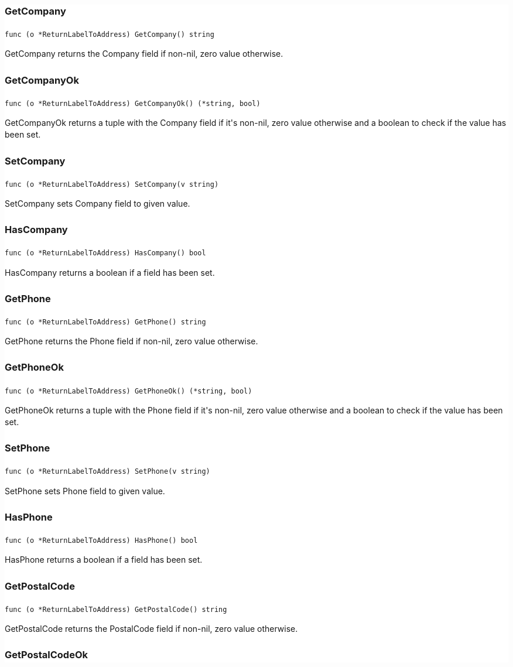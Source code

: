 ### GetCompany

`func (o *ReturnLabelToAddress) GetCompany() string`

GetCompany returns the Company field if non-nil, zero value otherwise.

### GetCompanyOk

`func (o *ReturnLabelToAddress) GetCompanyOk() (*string, bool)`

GetCompanyOk returns a tuple with the Company field if it's non-nil, zero value otherwise
and a boolean to check if the value has been set.

### SetCompany

`func (o *ReturnLabelToAddress) SetCompany(v string)`

SetCompany sets Company field to given value.

### HasCompany

`func (o *ReturnLabelToAddress) HasCompany() bool`

HasCompany returns a boolean if a field has been set.

### GetPhone

`func (o *ReturnLabelToAddress) GetPhone() string`

GetPhone returns the Phone field if non-nil, zero value otherwise.

### GetPhoneOk

`func (o *ReturnLabelToAddress) GetPhoneOk() (*string, bool)`

GetPhoneOk returns a tuple with the Phone field if it's non-nil, zero value otherwise
and a boolean to check if the value has been set.

### SetPhone

`func (o *ReturnLabelToAddress) SetPhone(v string)`

SetPhone sets Phone field to given value.

### HasPhone

`func (o *ReturnLabelToAddress) HasPhone() bool`

HasPhone returns a boolean if a field has been set.

### GetPostalCode

`func (o *ReturnLabelToAddress) GetPostalCode() string`

GetPostalCode returns the PostalCode field if non-nil, zero value otherwise.

### GetPostalCodeOk
